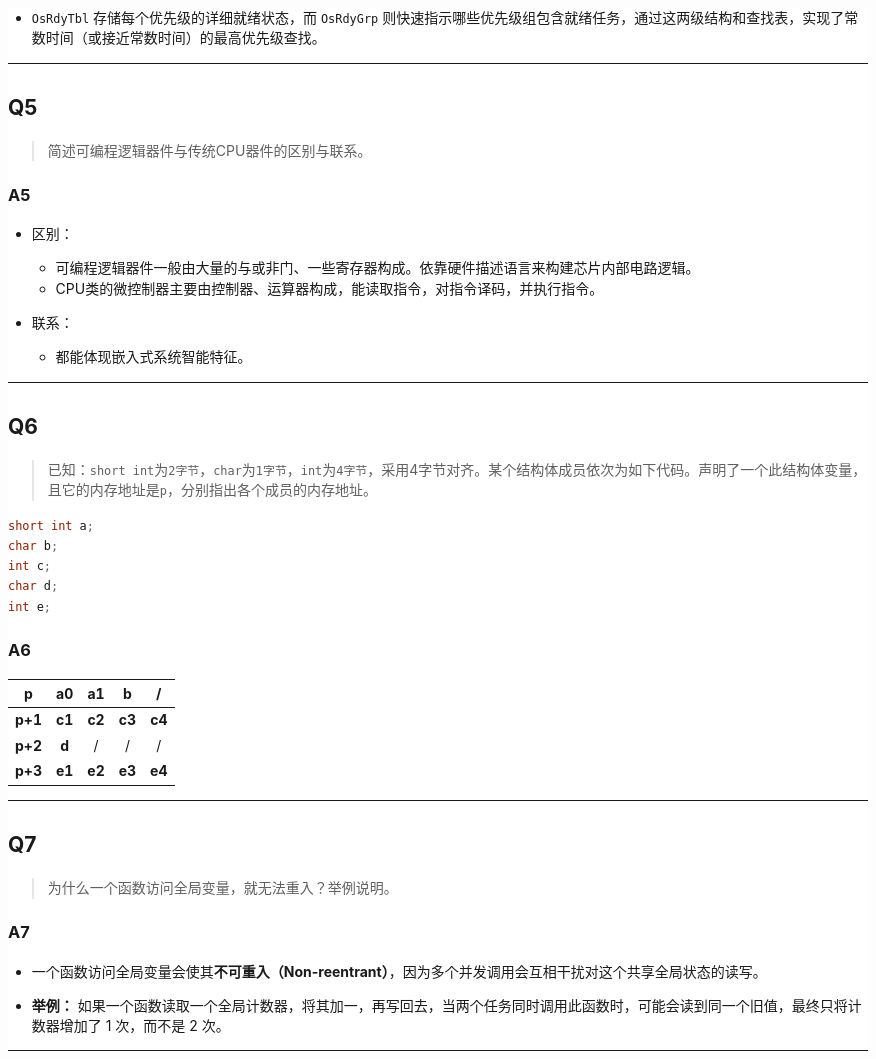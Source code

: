 - `OsRdyTbl` 存储每个优先级的详细就绪状态，而 `OsRdyGrp` 则快速指示哪些优先级组包含就绪任务，通过这两级结构和查找表，实现了常数时间（或接近常数时间）的最高优先级查找。


---
## Q5

> 简述可编程逻辑器件与传统CPU器件的区别与联系。

### A5

- 区别：

	- 可编程逻辑器件一般由大量的与或非门、一些寄存器构成。依靠硬件描述语言来构建芯片内部电路逻辑。
	- CPU类的微控制器主要由控制器、运算器构成，能读取指令，对指令译码，并执行指令。

- 联系：

	- 都能体现嵌入式系统智能特征。

---
## Q6

> 已知：`short int`为`2字节`，`char`为`1字节`，`int`为`4字节`，采用4字节对齐。某个结构体成员依次为如下代码。声明了一个此结构体变量，且它的内存地址是`p`，分别指出各个成员的内存地址。

```c
short int a;
char b;
int c;
char d;
int e;
```

### A6

|  **p**  | **a0** | **a1** | **b**  |   /    |
| :-----: | :----: | :----: | :----: | :----: |
| **p+1** | **c1** | **c2** | **c3** | **c4** |
| **p+2** | **d**  |   /    |   /    |   /    |
| **p+3** | **e1** | **e2** | **e3** | **e4** |

---
## Q7

> 为什么一个函数访问全局变量，就无法重入？举例说明。

### A7

- 一个函数访问全局变量会使其**不可重入（Non-reentrant）**，因为多个并发调用会互相干扰对这个共享全局状态的读写。

- **举例：** 如果一个函数读取一个全局计数器，将其加一，再写回去，当两个任务同时调用此函数时，可能会读到同一个旧值，最终只将计数器增加了 1 次，而不是 2 次。

---